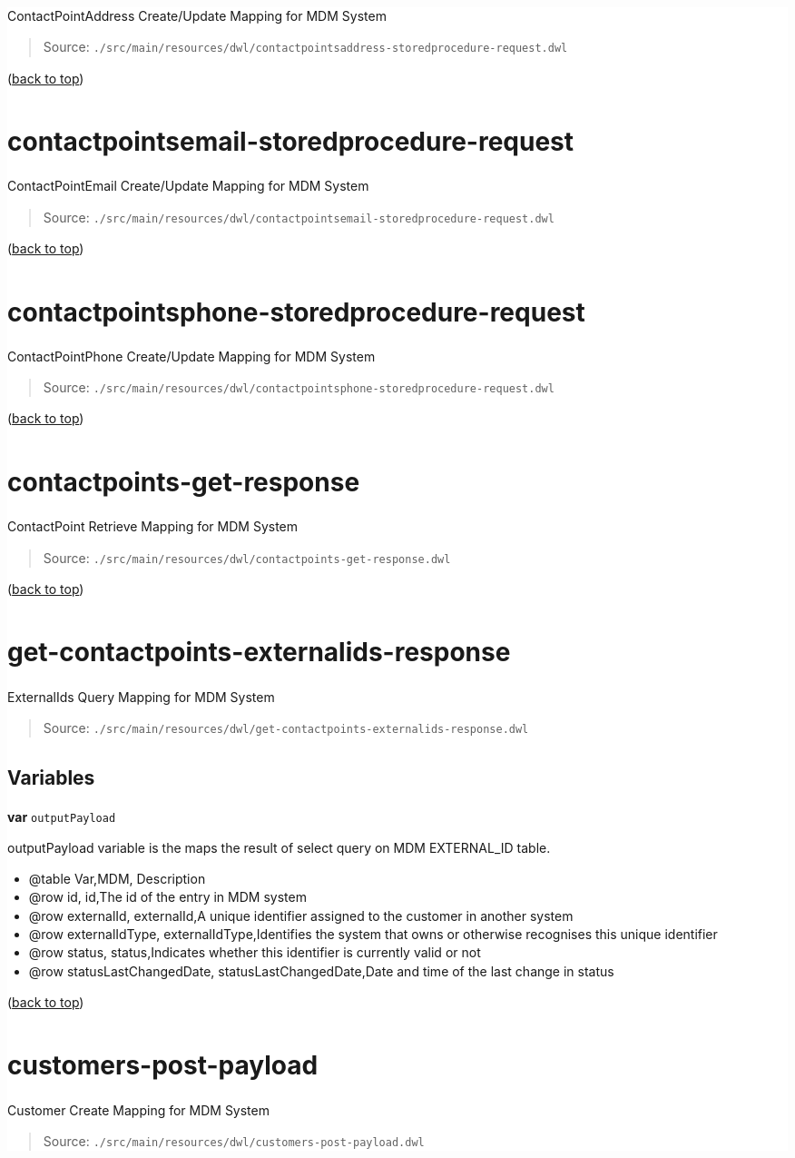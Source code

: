 ContactPointAddress Create/Update Mapping for MDM System
> Source: `./src/main/resources/dwl/contactpointsaddress-storedprocedure-request.dwl`

([back to top](#))

# contactpointsemail-storedprocedure-request

ContactPointEmail Create/Update Mapping for MDM System
> Source: `./src/main/resources/dwl/contactpointsemail-storedprocedure-request.dwl`

([back to top](#))

# contactpointsphone-storedprocedure-request

ContactPointPhone Create/Update Mapping for MDM System
> Source: `./src/main/resources/dwl/contactpointsphone-storedprocedure-request.dwl`

([back to top](#))

# contactpoints-get-response

ContactPoint Retrieve Mapping for MDM System
> Source: `./src/main/resources/dwl/contactpoints-get-response.dwl`

([back to top](#))

# get-contactpoints-externalids-response

ExternalIds Query Mapping for MDM System
> Source: `./src/main/resources/dwl/get-contactpoints-externalids-response.dwl`

## Variables

__var__ `outputPayload`  

outputPayload variable is the maps the result of select query on MDM EXTERNAL_ID table.
 * @table Var,MDM, Description
 * @row id, id,The id of the entry in MDM system
 * @row externalId, externalId,A unique identifier assigned to the customer in another system
 * @row externalIdType, externalIdType,Identifies the system that owns or otherwise recognises this unique identifier
 * @row status, status,Indicates whether this identifier is currently valid or not
 * @row statusLastChangedDate, statusLastChangedDate,Date and time of the last change in status

([back to top](#))

# customers-post-payload

Customer Create Mapping for MDM System
> Source: `./src/main/resources/dwl/customers-post-payload.dwl`
